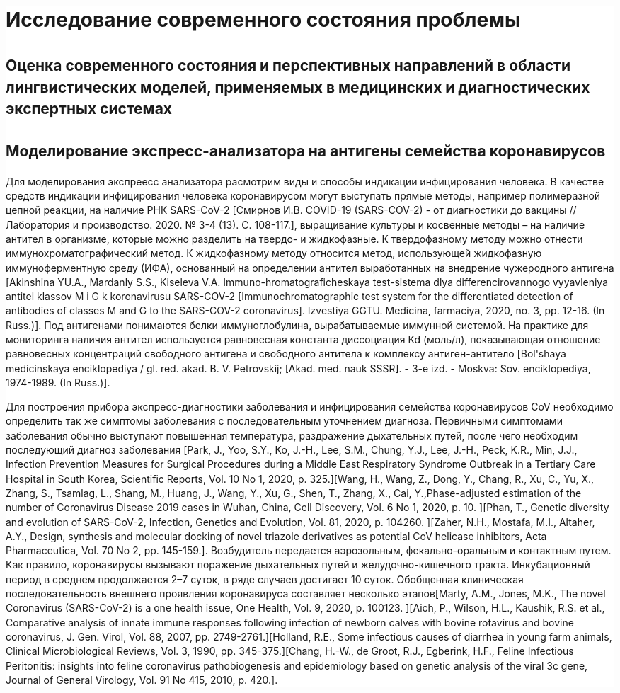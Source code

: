 # Исследование современного состояния проблемы

## Oценкa современного состояния и перспективных направлений в области лингвистических моделей, применяемых в медицинских и диагностических экспертных системах

## Моделирование экспресс-анализатора на антигены семейства коронавирусов

Для моделирования экспреесс анализатора расмотрим виды и способы индикации инфицирования человека. В качестве средств индикации инфицирования человека коронавирусом могут выступать прямые методы, например полимеразной цепной реакции, на наличие РНК SARS-CoV-2 [Смирнов И.В. COVID-19 (SARS-COV-2) - от диагностики до вакцины // Лаборатория и производство. 2020. № 3-4 (13). С. 108-117.], выращивание культуры и косвенные методы – на наличие антител в организме, которые можно разделить на твердо- и жидкофазные. К твердофазному методу можно отнести иммунохроматографический метод. К жидкофазному методу относится метод, использующей жидкофазную иммуноферментную среду  (ИФА), основанный  на определении антител  выработанных на внедрение чужеродного антигена [Akinshina YU.A., Mardanly S.S., Kiseleva V.A. Immuno-hromatograficheskaya test-sistema dlya differencirovannogo vyyavleniya antitel klassov M i G k koronavirusu SARS-COV-2 [Immunochromatographic test system for the differentiated detection of antibodies of classes M and G to the SARS-COV-2 coronavirus]. Izvestiya GGTU. Medicina, farmaciya, 2020, no. 3, pp.  12-16. (In Russ.)]. Под антигенами понимаются белки иммуноглобулина, вырабатываемые иммунной системой. На практике для мониторинга наличия антител используется равновесная константа диссоциация Kd (моль/л), показывающая отношение  равновесных концентраций свободного антигена и свободного антитела к комплексу антиген-антитело [Bol'shaya medicinskaya enciklopediya / gl. red. akad. B. V. Petrovskij; [Akad. med. nauk SSSR]. - 3-e izd. - Moskva: Sov. enciklopediya, 1974-1989. (In Russ.)]. 

Для построения прибора экспресс-диагностики заболевания и инфицирования семейства коронавирусов CoV необходимо определить так же  симптомы  заболевания с последовательным уточнением диагноза. Первичными симптомами заболевания обычно выступают повышенная температура, раздражение дыхательных путей, после чего необходим  последующий диагноз заболевания [Park, J., Yoo, S.Y., Ko, J.-H., Lee, S.M., Chung, Y.J., Lee, J.-H., Peck, K.R., Min, J.J., Infection Prevention Measures for Surgical Procedures during a Middle East Respiratory Syndrome Outbreak in a Tertiary Care Hospital in South Korea, Scientific Reports, Vol. 10 No 1, 2020, p. 325.][Wang, H., Wang, Z., Dong, Y., Chang, R., Xu, C., Yu, X., Zhang, S., Tsamlag, L., Shang, M., Huang, J., Wang, Y., Xu, G., Shen, T., Zhang, X., Cai, Y.,Phase-adjusted estimation of the number of Coronavirus Disease 2019 cases in Wuhan, China, Cell Discovery, Vol. 6 No 1, 2020, p. 10. ][Phan, T., Genetic diversity and evolution of SARS-CoV-2, Infection, Genetics and Evolution, Vol. 81, 2020, p. 104260. ][Zaher, N.H., Mostafa, M.I., Altaher, A.Y., Design, synthesis and molecular docking of novel triazole derivatives as potential CoV helicase inhibitors, Acta Pharmaceutica, Vol. 70 No 2, pp. 145-159.]. Возбудитель передается аэрозольным, фекально-оральным и контактным путем. Как правило, коронавирусы вызывают поражение дыхательных путей и желудочно-кишечного тракта. Инкубационный период в среднем продолжается 2–7 суток, в ряде случаев достигает 10 суток. Обобщенная клиническая последовательность внешнего проявления коронавируса составляет несколько этапов[Marty, A.M., Jones, M.K., The novel Coronavirus (SARS-CoV-2) is a one health issue, One Health, Vol. 9, 2020, p. 100123. ][Aich, P., Wilson, H.L., Kaushik, R.S. et al., Comparative analysis of innate immune responses following infection of newborn calves with bovine rotavirus and bovine coronavirus, J. Gen. Virol, Vol. 88, 2007, pp. 2749-2761.][Holland, R.E., Some infectious causes of diarrhea in young farm animals, Clinical Microbiological Reviews, Vol. 3, 1990, pp. 345-375.][Chang, H.-W., de Groot, R.J., Egberink, H.F., Feline Infectious Peritonitis: insights into feline coronavirus pathobiogenesis and epidemiology based on genetic analysis of the viral 3c gene, Journal of General Virology, Vol. 91 No 415, 2010, p. 420.].
